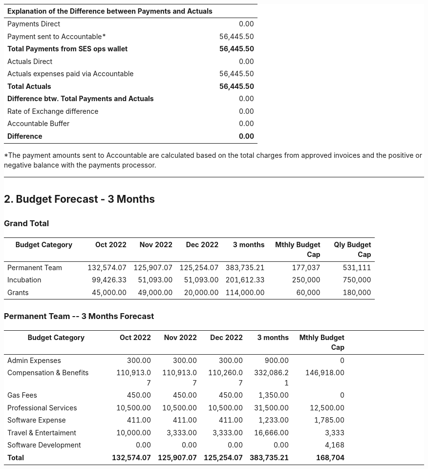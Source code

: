 


| Explanation of the Difference between Payments and Actuals |               |
| ---------------------------------------------------------- | -------------:|
| Payments Direct                                            |          0.00 |
| Payment sent to Accountable\*                              |     56,445.50 |
| **Total Payments from SES ops wallet**                     | **56,445.50** |
| Actuals Direct                                             |          0.00 |
| Actuals expenses paid via Accountable                      |     56,445.50 |
| **Total Actuals**                                          | **56,445.50** |
| **Difference btw. Total Payments and Actuals**             |          0.00 |
| Rate of Exchange difference                                |          0.00 |
| Accountable Buffer                                         |          0.00 |
| **Difference**                                             |      **0.00** |
 
*The payment amounts sent to Accountable are calculated based on the total charges from approved invoices and the positive or negative balance with the payments processor.

---

## 2. Budget Forecast - 3 Months


### Grand Total

| <div style="width:150px">Budget Category</div> | <div style="width:80px">Oct 2022</div> | <div style="width:80px">Nov 2022</div> | <div style="width:80px">Dec 2022</div> | <div style="width:80px">3 months</div> | <div style="width:100px">Mthly Budget Cap</div> | <div style="width:90px">Qly Budget Cap</div> |
| ---------------------------------------------- | --------------------------------------:| --------------------------------------:| --------------------------------------:| --------------------------------------:| -----------------------------------------------:| --------------------------------------------:|
| Permanent Team                                 |                             132,574.07 |                             125,907.07 |                             125,254.07 |                             383,735.21 |                                         177,037 |                                      531,111 |
| Incubation                                     |                              99,426.33 |                              51,093.00 |                              51,093.00 |                             201,612.33 |                                         250,000 |                                      750,000 |
| Grants                                         |                              45,000.00 |                              49,000.00 |                              20,000.00 |                             114,000.00 |                                          60,000 |                                      180,000 |


### Permanent Team -- 3 Months Forecast

| <div style="width:200px">Budget Category</div> | <div style="width:80px">Oct 2022</div> | <div style="width:80px">Nov 2022</div> | <div style="width:80px">Dec 2022</div> | <div style="width:80px">3 months</div> | <div style="width:100px">Mthly Budget Cap</div> | <div style="width:290px">Qly Budget Cap</div> |
| ---------------------------------------------- | --------------------------------------:| --------------------------------------:| --------------------------------------:| --------------------------------------:| -----------------------------------------------:| ---------------------------------------------:|
| Admin Expenses                                 |                                 300.00 |                                 300.00 |                                 300.00 |                                 900.00 |                                               0 |                                             0 |
| Compensation & Benefits                        |                             110,913.07 |                             110,913.07 |                             110,260.07 |                             332,086.21 |                                      146,918.00 |                                       440,754 |
| Gas Fees                                       |                                 450.00 |                                 450.00 |                                 450.00 |                               1,350.00 |                                               0 |                                             0 |
| Professional Services                          |                              10,500.00 |                              10,500.00 |                              10,500.00 |                              31,500.00 |                                       12,500.00 |                                        37,500 |
| Software Expense                               |                                 411.00 |                                 411.00 |                                 411.00 |                               1,233.00 |                                        1,785.00 |                                         5,355 |
| Travel & Entertaiment                          |                              10,000.00 |                               3,333.00 |                               3,333.00 |                              16,666.00 |                                           3,333 |                                         9,999 |
| Software Development                           |                                   0.00 |                                   0.00 |                                   0.00 |                                   0.00 |                                           4,168 |                                        12,504 |
| **Total**                                      |                         **132,574.07** |                         **125,907.07** |                         **125,254.07** |                         **383,735.21** |                                     **168,704** |                                   **506,112** |
